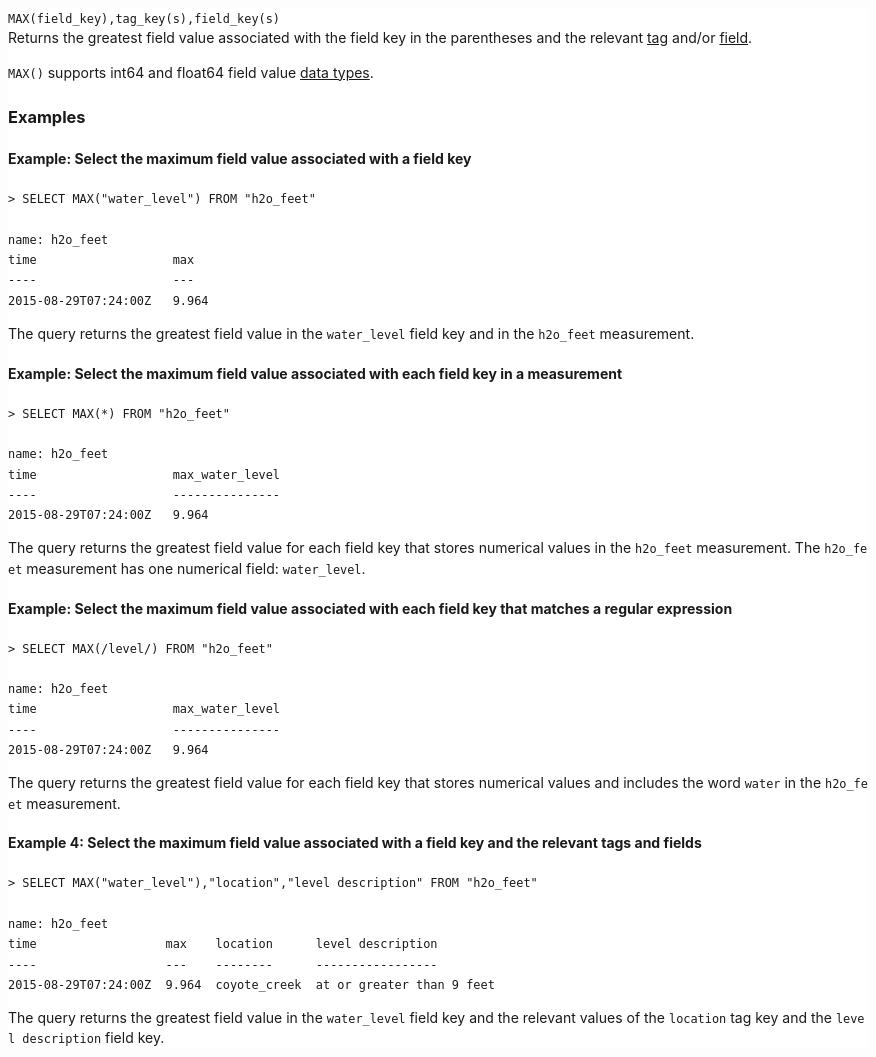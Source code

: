 `MAX(field_key),tag_key(s),field_key(s)`  
Returns the greatest field value associated with the field key in the parentheses and the relevant [tag](/influxdb/v1.6/concepts/glossary/#tag) and/or [field](/influxdb/v1.6/concepts/glossary/#field).

`MAX()` supports int64 and float64 field value [data types](/influxdb/v1.6/write_protocols/line_protocol_reference/#data-types).

### Examples

#### Example: Select the maximum field value associated with a field key
```
> SELECT MAX("water_level") FROM "h2o_feet"

name: h2o_feet
time                   max
----                   ---
2015-08-29T07:24:00Z   9.964
```
The query returns the greatest field value in the `water_level` field key and in the `h2o_feet` measurement.

#### Example: Select the maximum field value associated with each field key in a measurement
```
> SELECT MAX(*) FROM "h2o_feet"

name: h2o_feet
time                   max_water_level
----                   ---------------
2015-08-29T07:24:00Z   9.964
```
The query returns the greatest field value for each field key that stores numerical values in the `h2o_feet` measurement.
The `h2o_feet` measurement has one numerical field: `water_level`.

#### Example: Select the maximum field value associated with each field key that matches a regular expression
```
> SELECT MAX(/level/) FROM "h2o_feet"

name: h2o_feet
time                   max_water_level
----                   ---------------
2015-08-29T07:24:00Z   9.964
```
The query returns the greatest field value for each field key that stores numerical values and includes the word `water` in the `h2o_feet` measurement.

#### Example 4: Select the maximum field value associated with a field key and the relevant tags and fields
```
> SELECT MAX("water_level"),"location","level description" FROM "h2o_feet"

name: h2o_feet
time                  max    location      level description
----                  ---    --------      -----------------
2015-08-29T07:24:00Z  9.964  coyote_creek  at or greater than 9 feet
```
The query returns the greatest field value in the `water_level` field key and the relevant values of the `location` tag key and the `level description` field key.
